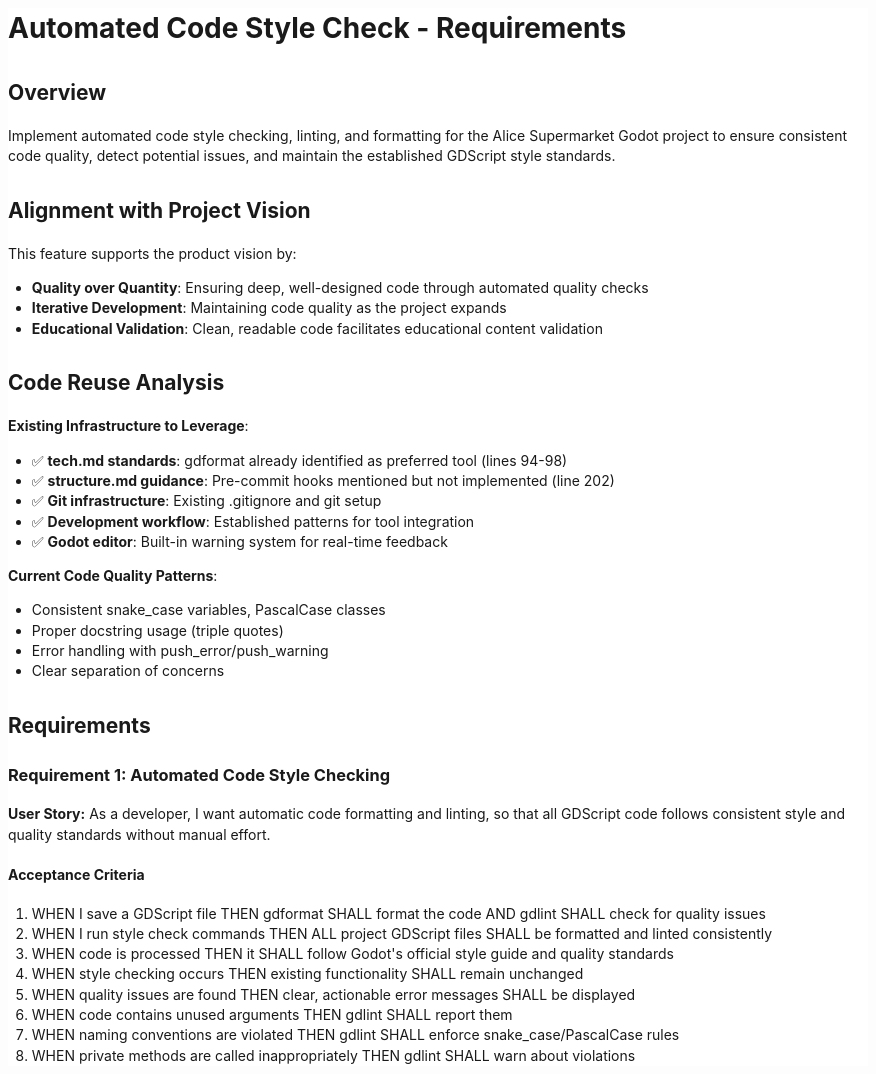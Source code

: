 # Automated Code Style Check - Requirements

## Overview

Implement automated code style checking, linting, and formatting for the Alice Supermarket Godot project to ensure consistent code quality, detect potential issues, and maintain the established GDScript style standards.

## Alignment with Project Vision

This feature supports the product vision by:

- **Quality over Quantity**: Ensuring deep, well-designed code through automated quality checks
- **Iterative Development**: Maintaining code quality as the project expands
- **Educational Validation**: Clean, readable code facilitates educational content validation

## Code Reuse Analysis

**Existing Infrastructure to Leverage**:

- ✅ **tech.md standards**: gdformat already identified as preferred tool (lines 94-98)
- ✅ **structure.md guidance**: Pre-commit hooks mentioned but not implemented (line 202)
- ✅ **Git infrastructure**: Existing .gitignore and git setup
- ✅ **Development workflow**: Established patterns for tool integration
- ✅ **Godot editor**: Built-in warning system for real-time feedback

**Current Code Quality Patterns**:

- Consistent snake_case variables, PascalCase classes
- Proper docstring usage (triple quotes)
- Error handling with push_error/push_warning
- Clear separation of concerns

## Requirements

### Requirement 1: Automated Code Style Checking

**User Story:** As a developer, I want automatic code formatting and linting, so that all GDScript code follows consistent style and quality standards without manual effort.

#### Acceptance Criteria

1. WHEN I save a GDScript file THEN gdformat SHALL format the code AND gdlint SHALL check for quality issues
2. WHEN I run style check commands THEN ALL project GDScript files SHALL be formatted and linted consistently
3. WHEN code is processed THEN it SHALL follow Godot's official style guide and quality standards
4. WHEN style checking occurs THEN existing functionality SHALL remain unchanged
5. WHEN quality issues are found THEN clear, actionable error messages SHALL be displayed
6. WHEN code contains unused arguments THEN gdlint SHALL report them
7. WHEN naming conventions are violated THEN gdlint SHALL enforce snake_case/PascalCase rules
8. WHEN private methods are called inappropriately THEN gdlint SHALL warn about violations
